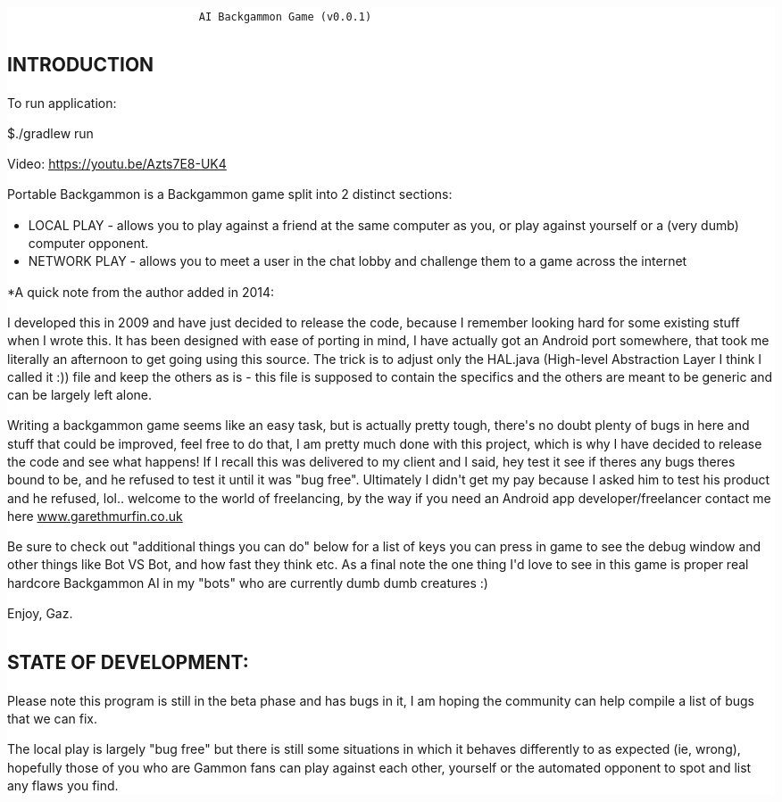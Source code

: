 

                                  AI Backgammon Game (v0.0.1)


INTRODUCTION
------------------------------------------------------------------------------------------------

To run application:

$./gradlew run

Video: https://youtu.be/Azts7E8-UK4

Portable Backgammon is a Backgammon game split into 2 distinct sections:

- LOCAL PLAY - allows you to play against a friend at the same computer as you, or play against 
yourself or a (very dumb) computer opponent.
- NETWORK PLAY - allows you to meet a user in the chat lobby and challenge them to a game across
the internet 

*A quick note from the author added in 2014:

I developed this in 2009 and have just decided to release the code, because I remember looking hard for
some existing stuff when I wrote this. It has been designed with ease of porting in mind, I have actually
got an Android port somewhere, that took me literally an afternoon to get going using this source. 
The trick is to adjust only the HAL.java (High-level Abstraction Layer I think I called it :))
file and keep the others as is - this file is supposed to contain the specifics and the others are
meant to be generic and can be largely left alone.

Writing a backgammon game seems like an easy task, but is actually pretty tough, there's no doubt
plenty of bugs in here and stuff that could be improved, feel free to do that, I am pretty much
done with this project, which is why I have decided to release the code and see what happens!
If I recall this was delivered to my client and I said, hey test it see if theres any bugs theres
bound to be, and he refused to test it until it was "bug free". Ultimately I didn't get my pay because
I asked him to test his product and he refused, lol.. welcome to the world of freelancing, by the
way if you need an Android app developer/freelancer contact me here www.garethmurfin.co.uk 

Be sure to check out "additional things you can do" below for a list of keys you can press in game
to see the debug window and other things like Bot VS Bot, and how fast they think etc. As a final
note the one thing I'd love to see in this game is proper real hardcore Backgammon AI in my "bots"
who are currently dumb dumb creatures :)

Enjoy,
Gaz.


STATE OF DEVELOPMENT:
------------------------------------------------------------------------------------------------
Please note this program is still in the beta phase and has bugs in it, I am hoping the community can
help compile a list of bugs that we can fix. 

The local play is largely "bug free" but there is still some situations in which it behaves differently
to as expected (ie, wrong), hopefully those of you who are Gammon fans can play against each other,
yourself or the automated opponent to spot and list any flaws you find. 
